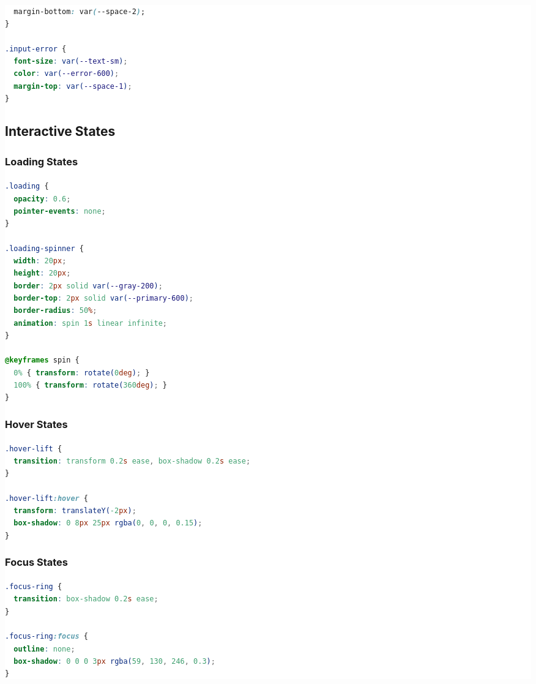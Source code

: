 ```css
  margin-bottom: var(--space-2);
}

.input-error {
  font-size: var(--text-sm);
  color: var(--error-600);
  margin-top: var(--space-1);
}
```

## Interactive States

### Loading States
```css
.loading {
  opacity: 0.6;
  pointer-events: none;
}

.loading-spinner {
  width: 20px;
  height: 20px;
  border: 2px solid var(--gray-200);
  border-top: 2px solid var(--primary-600);
  border-radius: 50%;
  animation: spin 1s linear infinite;
}

@keyframes spin {
  0% { transform: rotate(0deg); }
  100% { transform: rotate(360deg); }
}
```

### Hover States
```css
.hover-lift {
  transition: transform 0.2s ease, box-shadow 0.2s ease;
}

.hover-lift:hover {
  transform: translateY(-2px);
  box-shadow: 0 8px 25px rgba(0, 0, 0, 0.15);
}
```

### Focus States
```css
.focus-ring {
  transition: box-shadow 0.2s ease;
}

.focus-ring:focus {
  outline: none;
  box-shadow: 0 0 0 3px rgba(59, 130, 246, 0.3);
}
```
